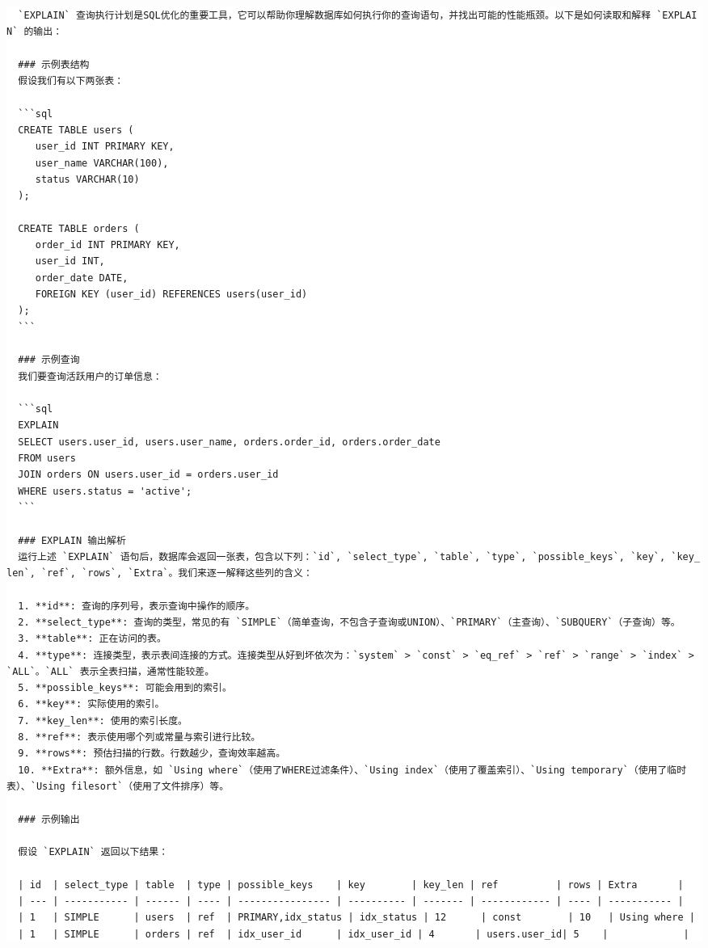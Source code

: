      `EXPLAIN` 查询执行计划是SQL优化的重要工具，它可以帮助你理解数据库如何执行你的查询语句，并找出可能的性能瓶颈。以下是如何读取和解释 `EXPLAIN` 的输出：

      ### 示例表结构
      假设我们有以下两张表：

      ```sql
      CREATE TABLE users (
         user_id INT PRIMARY KEY,
         user_name VARCHAR(100),
         status VARCHAR(10)
      );

      CREATE TABLE orders (
         order_id INT PRIMARY KEY,
         user_id INT,
         order_date DATE,
         FOREIGN KEY (user_id) REFERENCES users(user_id)
      );
      ```

      ### 示例查询
      我们要查询活跃用户的订单信息：

      ```sql
      EXPLAIN 
      SELECT users.user_id, users.user_name, orders.order_id, orders.order_date 
      FROM users 
      JOIN orders ON users.user_id = orders.user_id 
      WHERE users.status = 'active';
      ```

      ### EXPLAIN 输出解析
      运行上述 `EXPLAIN` 语句后，数据库会返回一张表，包含以下列：`id`, `select_type`, `table`, `type`, `possible_keys`, `key`, `key_len`, `ref`, `rows`, `Extra`。我们来逐一解释这些列的含义：

      1. **id**: 查询的序列号，表示查询中操作的顺序。
      2. **select_type**: 查询的类型，常见的有 `SIMPLE`（简单查询，不包含子查询或UNION）、`PRIMARY`（主查询）、`SUBQUERY`（子查询）等。
      3. **table**: 正在访问的表。
      4. **type**: 连接类型，表示表间连接的方式。连接类型从好到坏依次为：`system` > `const` > `eq_ref` > `ref` > `range` > `index` > `ALL`。`ALL` 表示全表扫描，通常性能较差。
      5. **possible_keys**: 可能会用到的索引。
      6. **key**: 实际使用的索引。
      7. **key_len**: 使用的索引长度。
      8. **ref**: 表示使用哪个列或常量与索引进行比较。
      9. **rows**: 预估扫描的行数。行数越少，查询效率越高。
      10. **Extra**: 额外信息，如 `Using where`（使用了WHERE过滤条件）、`Using index`（使用了覆盖索引）、`Using temporary`（使用了临时表）、`Using filesort`（使用了文件排序）等。

      ### 示例输出

      假设 `EXPLAIN` 返回以下结果：

      | id  | select_type | table  | type | possible_keys    | key        | key_len | ref          | rows | Extra       |
      | --- | ----------- | ------ | ---- | ---------------- | ---------- | ------- | ------------ | ---- | ----------- |
      | 1   | SIMPLE      | users  | ref  | PRIMARY,idx_status | idx_status | 12      | const        | 10   | Using where |
      | 1   | SIMPLE      | orders | ref  | idx_user_id      | idx_user_id | 4       | users.user_id| 5    |             |
